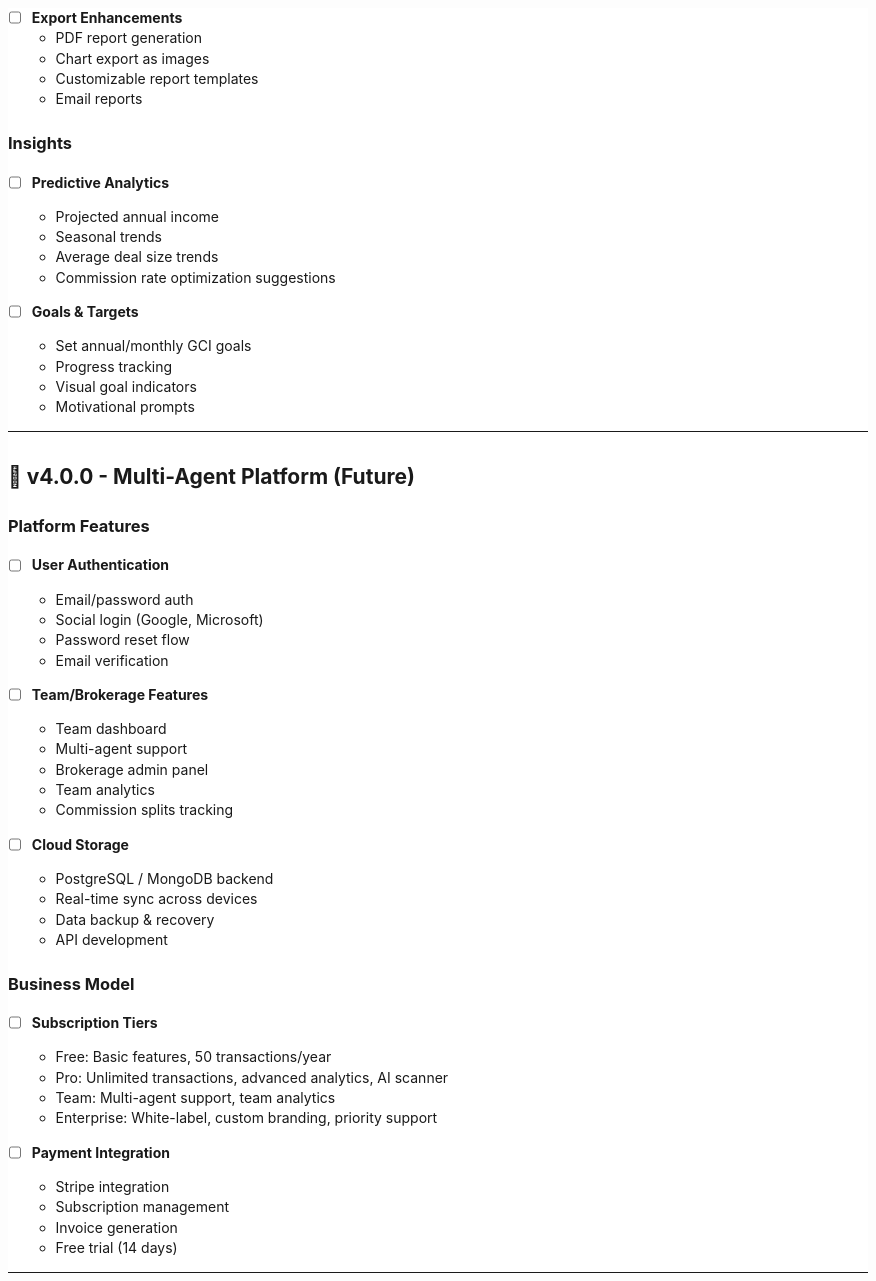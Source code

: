 - [ ] **Export Enhancements**
  - PDF report generation
  - Chart export as images
  - Customizable report templates
  - Email reports

### Insights
- [ ] **Predictive Analytics**
  - Projected annual income
  - Seasonal trends
  - Average deal size trends
  - Commission rate optimization suggestions

- [ ] **Goals & Targets**
  - Set annual/monthly GCI goals
  - Progress tracking
  - Visual goal indicators
  - Motivational prompts

---

## 🌟 v4.0.0 - Multi-Agent Platform (Future)

### Platform Features
- [ ] **User Authentication**
  - Email/password auth
  - Social login (Google, Microsoft)
  - Password reset flow
  - Email verification

- [ ] **Team/Brokerage Features**
  - Team dashboard
  - Multi-agent support
  - Brokerage admin panel
  - Team analytics
  - Commission splits tracking

- [ ] **Cloud Storage**
  - PostgreSQL / MongoDB backend
  - Real-time sync across devices
  - Data backup & recovery
  - API development

### Business Model
- [ ] **Subscription Tiers**
  - Free: Basic features, 50 transactions/year
  - Pro: Unlimited transactions, advanced analytics, AI scanner
  - Team: Multi-agent support, team analytics
  - Enterprise: White-label, custom branding, priority support

- [ ] **Payment Integration**
  - Stripe integration
  - Subscription management
  - Invoice generation
  - Free trial (14 days)

---